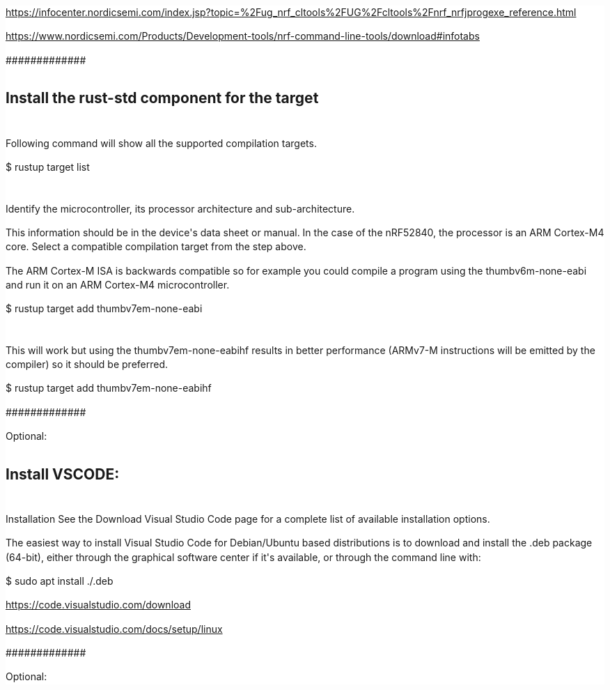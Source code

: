 
https://infocenter.nordicsemi.com/index.jsp?topic=%2Fug_nrf_cltools%2FUG%2Fcltools%2Fnrf_nrfjprogexe_reference.html


https://www.nordicsemi.com/Products/Development-tools/nrf-command-line-tools/download#infotabs


#############

## Install the rust-std component for the target
#
Following command  will show all the supported compilation targets.

$ rustup target list

#
Identify the microcontroller, its processor architecture and sub-architecture.

This information should be in the device's data sheet or manual. 
In the case of the nRF52840, the processor is an ARM Cortex-M4 core. 
Select a compatible compilation  target from the step above. 


The ARM Cortex-M ISA is backwards compatible so for example you could compile a program using the thumbv6m-none-eabi and run it on an ARM Cortex-M4 microcontroller. 

 $ rustup target add thumbv7em-none-eabi 

#
This will work but using the thumbv7em-none-eabihf results in better performance (ARMv7-M instructions will be emitted by the compiler) so it should be preferred.

$ rustup target add thumbv7em-none-eabihf


#############
 
Optional:

## Install VSCODE:
#
Installation 
See the Download Visual Studio Code page for a complete list of available installation options.

The easiest way to install Visual Studio Code for Debian/Ubuntu based distributions is to download and install the .deb package (64-bit), either through the graphical software center if it's available, or through the command line with:

$ sudo apt install ./<file>.deb


https://code.visualstudio.com/download

https://code.visualstudio.com/docs/setup/linux


#############

Optional:
